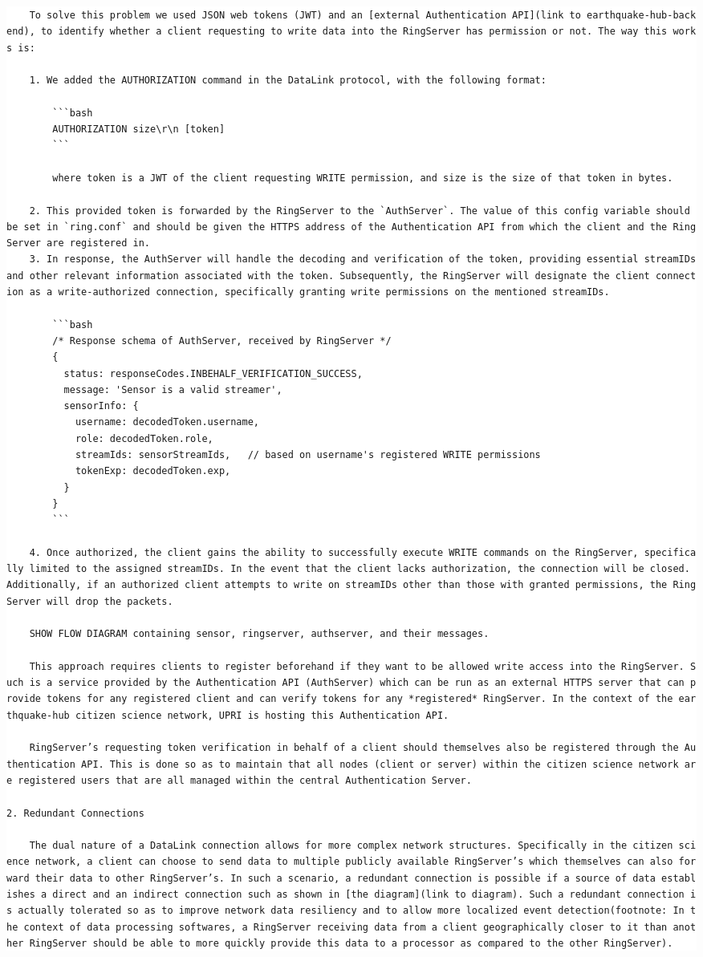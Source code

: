         To solve this problem we used JSON web tokens (JWT) and an [external Authentication API](link to earthquake-hub-backend), to identify whether a client requesting to write data into the RingServer has permission or not. The way this works is:
        
        1. We added the AUTHORIZATION command in the DataLink protocol, with the following format:
            
            ```bash
            AUTHORIZATION size\r\n [token]
            ```
            
            where token is a JWT of the client requesting WRITE permission, and size is the size of that token in bytes. 
            
        2. This provided token is forwarded by the RingServer to the `AuthServer`. The value of this config variable should be set in `ring.conf` and should be given the HTTPS address of the Authentication API from which the client and the RingServer are registered in. 
        3. In response, the AuthServer will handle the decoding and verification of the token, providing essential streamIDs and other relevant information associated with the token. Subsequently, the RingServer will designate the client connection as a write-authorized connection, specifically granting write permissions on the mentioned streamIDs.
            
            ```bash
            /* Response schema of AuthServer, received by RingServer */
            {
              status: responseCodes.INBEHALF_VERIFICATION_SUCCESS,
              message: 'Sensor is a valid streamer',
              sensorInfo: {
                username: decodedToken.username,
                role: decodedToken.role, 
                streamIds: sensorStreamIds,   // based on username's registered WRITE permissions
                tokenExp: decodedToken.exp,
              }
            }
            ```
            
        4. Once authorized, the client gains the ability to successfully execute WRITE commands on the RingServer, specifically limited to the assigned streamIDs. In the event that the client lacks authorization, the connection will be closed. Additionally, if an authorized client attempts to write on streamIDs other than those with granted permissions, the RingServer will drop the packets.
        
        SHOW FLOW DIAGRAM containing sensor, ringserver, authserver, and their messages.
        
        This approach requires clients to register beforehand if they want to be allowed write access into the RingServer. Such is a service provided by the Authentication API (AuthServer) which can be run as an external HTTPS server that can provide tokens for any registered client and can verify tokens for any *registered* RingServer. In the context of the earthquake-hub citizen science network, UPRI is hosting this Authentication API.
        
        RingServer’s requesting token verification in behalf of a client should themselves also be registered through the Authentication API. This is done so as to maintain that all nodes (client or server) within the citizen science network are registered users that are all managed within the central Authentication Server. 
        
    2. Redundant Connections
        
        The dual nature of a DataLink connection allows for more complex network structures. Specifically in the citizen science network, a client can choose to send data to multiple publicly available RingServer’s which themselves can also forward their data to other RingServer’s. In such a scenario, a redundant connection is possible if a source of data establishes a direct and an indirect connection such as shown in [the diagram](link to diagram). Such a redundant connection is actually tolerated so as to improve network data resiliency and to allow more localized event detection(footnote: In the context of data processing softwares, a RingServer receiving data from a client geographically closer to it than another RingServer should be able to more quickly provide this data to a processor as compared to the other RingServer). 
        